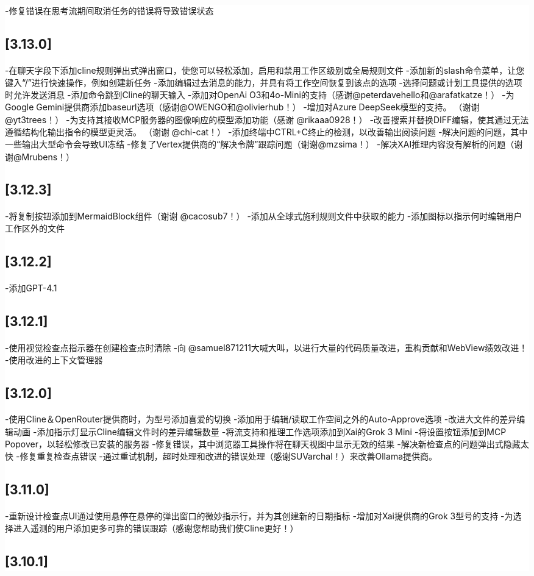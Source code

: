  -修复错误在思考流期间取消任务的错误将导致错误状态
## [3.13.0]
 -在聊天字段下添加cline规则弹出式弹出窗口，使您可以轻松添加，启用和禁用工作区级别或全局规则文件
 -添加新的slash命令菜单，让您键入“/”进行快速操作，例如创建新任务
 -添加编辑过去消息的能力，并具有将工作空间恢复到该点的选项
 -选择问题或计划工具提供的选项时允许发送消息
 -添加命令跳到Cline的聊天输入
 -添加对OpenAi O3和4o-Mini的支持（感谢@peterdavehello和@arafatkatze！）
 -为Google Gemini提供商添加baseurl选项（感谢@OWENGO和@olivierhub！）
 -增加对Azure DeepSeek模型的支持。 （谢谢 @yt3trees！）
 -为支持其接收MCP服务器的图像响应的模型添加功能（感谢 @rikaaa0928！）
 -改善搜索并替换DIFF编辑，使其通过无法遵循结构化输出指令的模型更灵活。 （谢谢 @chi-cat！）
 -添加终端中CTRL+C终止的检测，以改善输出阅读问题
 -解决问题的问题，其中一些输出大型命令会导致UI冻结
 -修复了Vertex提供商的“解决令牌”跟踪问题（谢谢@mzsima！）
 -解决XAI推理内容没有解析的问题（谢谢@Mrubens！）
## [3.12.3]
 -将复制按钮添加到MermaidBlock组件（谢谢 @cacosub7！）
 -添加从全球式施利规则文件中获取的能力
 -添加图标以指示何时编辑用户工作区外的文件
## [3.12.2]

 -添加GPT-4.1
## [3.12.1]

 -使用视觉检查点指示器在创建检查点时清除
 -向 @samuel871211大喊大叫，以进行大量的代码质量改进，重构贡献和WebView绩效改进！
 -使用改进的上下文管理器
## [3.12.0]

 -使用Cline＆OpenRouter提供商时，为型号添加喜爱的切换
 -添加用于编辑/读取工作空间之外的Auto-Approve选项
 -改进大文件的差异编辑动画
 -添加指示灯显示Cline编辑文件时的差异编辑数量
 -将流支持和推理工作选项添加到Xai的Grok 3 Mini
 -将设置按钮添加到MCP Popover，以轻松修改已安装的服务器
 -修复错误，其中浏览器工具操作将在聊天视图中显示无效的结果
 -解决新检查点的问题弹出式隐藏太快
 -修复重复检查点错误
 -通过重试机制，超时处理和改进的错误处理（感谢SUVarchal！）来改善Ollama提供商。
## [3.11.0]
 -重新设计检查点UI通过使用悬停在悬停的弹出窗口的微妙指示行，并为其创建新的日期指标
 -增加对Xai提供商的Grok 3型号的支持
 -为选择进入遥测的用户添加更多可靠的错误跟踪（感谢您帮助我们使Cline更好！）
## [3.10.1]
